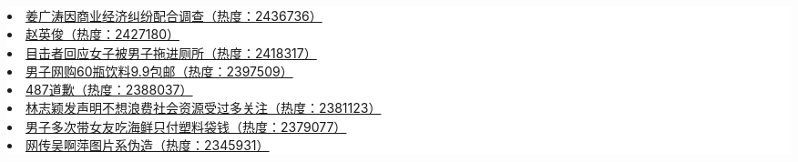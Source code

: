 <li>
<a href="https://s.weibo.com/weibo?q=%23%E5%A7%9C%E5%B9%BF%E6%B6%9B%E5%9B%A0%E5%95%86%E4%B8%9A%E7%BB%8F%E6%B5%8E%E7%BA%A0%E7%BA%B7%E9%85%8D%E5%90%88%E8%B0%83%E6%9F%A5%23" target="weibo">
姜广涛因商业经济纠纷配合调查（热度：2436736）
</a>
</li>

<li>
<a href="https://s.weibo.com/weibo?q=%23%E8%B5%B5%E8%8B%B1%E4%BF%8A%23" target="weibo">
赵英俊（热度：2427180）
</a>
</li>

<li>
<a href="https://s.weibo.com/weibo?q=%23%E7%9B%AE%E5%87%BB%E8%80%85%E5%9B%9E%E5%BA%94%E5%A5%B3%E5%AD%90%E8%A2%AB%E7%94%B7%E5%AD%90%E6%8B%96%E8%BF%9B%E5%8E%95%E6%89%80%23" target="weibo">
目击者回应女子被男子拖进厕所（热度：2418317）
</a>
</li>

<li>
<a href="https://s.weibo.com/weibo?q=%23%E7%94%B7%E5%AD%90%E7%BD%91%E8%B4%AD60%E7%93%B6%E9%A5%AE%E6%96%999.9%E5%8C%85%E9%82%AE%23" target="weibo">
男子网购60瓶饮料9.9包邮（热度：2397509）
</a>
</li>

<li>
<a href="https://s.weibo.com/weibo?q=%23487%E9%81%93%E6%AD%89%23" target="weibo">
487道歉（热度：2388037）
</a>
</li>

<li>
<a href="https://s.weibo.com/weibo?q=%23%E6%9E%97%E5%BF%97%E9%A2%96%E5%8F%91%E5%A3%B0%E6%98%8E%E4%B8%8D%E6%83%B3%E6%B5%AA%E8%B4%B9%E7%A4%BE%E4%BC%9A%E8%B5%84%E6%BA%90%E5%8F%97%E8%BF%87%E5%A4%9A%E5%85%B3%E6%B3%A8%23" target="weibo">
林志颖发声明不想浪费社会资源受过多关注（热度：2381123）
</a>
</li>

<li>
<a href="https://s.weibo.com/weibo?q=%23%E7%94%B7%E5%AD%90%E5%A4%9A%E6%AC%A1%E5%B8%A6%E5%A5%B3%E5%8F%8B%E5%90%83%E6%B5%B7%E9%B2%9C%E5%8F%AA%E4%BB%98%E5%A1%91%E6%96%99%E8%A2%8B%E9%92%B1%23" target="weibo">
男子多次带女友吃海鲜只付塑料袋钱（热度：2379077）
</a>
</li>

<li>
<a href="https://s.weibo.com/weibo?q=%23%E7%BD%91%E4%BC%A0%E5%90%B4%E5%95%8A%E8%90%8D%E5%9B%BE%E7%89%87%E7%B3%BB%E4%BC%AA%E9%80%A0%23" target="weibo">
网传吴啊萍图片系伪造（热度：2345931）
</a>
</li>
